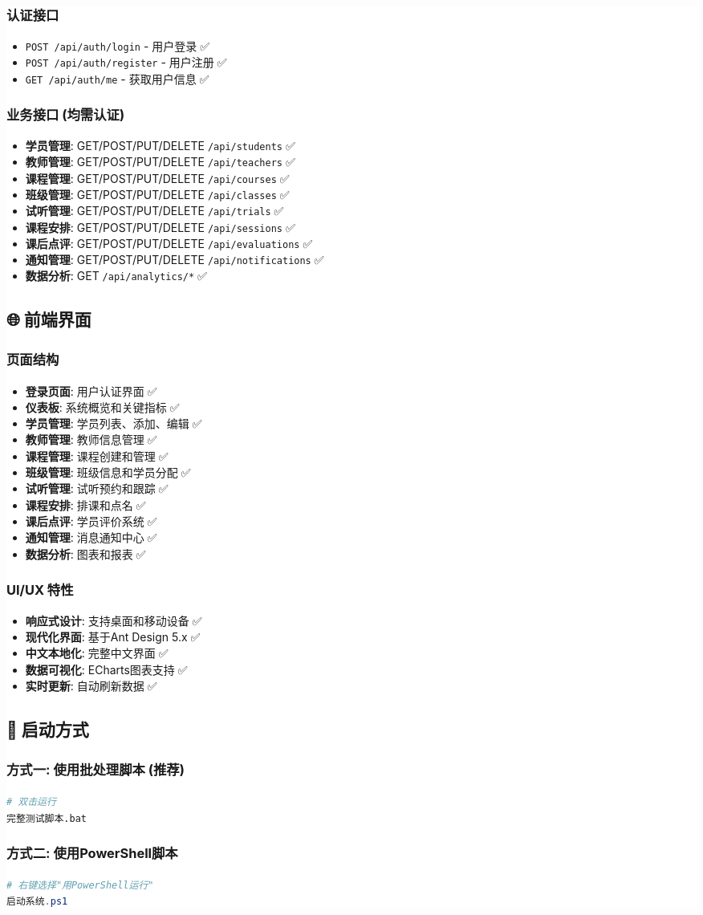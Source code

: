 ### 认证接口
- `POST /api/auth/login` - 用户登录 ✅
- `POST /api/auth/register` - 用户注册 ✅
- `GET /api/auth/me` - 获取用户信息 ✅

### 业务接口 (均需认证)
- **学员管理**: GET/POST/PUT/DELETE `/api/students` ✅
- **教师管理**: GET/POST/PUT/DELETE `/api/teachers` ✅
- **课程管理**: GET/POST/PUT/DELETE `/api/courses` ✅
- **班级管理**: GET/POST/PUT/DELETE `/api/classes` ✅
- **试听管理**: GET/POST/PUT/DELETE `/api/trials` ✅
- **课程安排**: GET/POST/PUT/DELETE `/api/sessions` ✅
- **课后点评**: GET/POST/PUT/DELETE `/api/evaluations` ✅
- **通知管理**: GET/POST/PUT/DELETE `/api/notifications` ✅
- **数据分析**: GET `/api/analytics/*` ✅

## 🌐 前端界面

### 页面结构
- **登录页面**: 用户认证界面 ✅
- **仪表板**: 系统概览和关键指标 ✅
- **学员管理**: 学员列表、添加、编辑 ✅
- **教师管理**: 教师信息管理 ✅
- **课程管理**: 课程创建和管理 ✅
- **班级管理**: 班级信息和学员分配 ✅
- **试听管理**: 试听预约和跟踪 ✅
- **课程安排**: 排课和点名 ✅
- **课后点评**: 学员评价系统 ✅
- **通知管理**: 消息通知中心 ✅
- **数据分析**: 图表和报表 ✅

### UI/UX 特性
- **响应式设计**: 支持桌面和移动设备 ✅
- **现代化界面**: 基于Ant Design 5.x ✅
- **中文本地化**: 完整中文界面 ✅
- **数据可视化**: ECharts图表支持 ✅
- **实时更新**: 自动刷新数据 ✅

## 🚀 启动方式

### 方式一: 使用批处理脚本 (推荐)
```bash
# 双击运行
完整测试脚本.bat
```

### 方式二: 使用PowerShell脚本
```powershell
# 右键选择"用PowerShell运行"
启动系统.ps1
```
